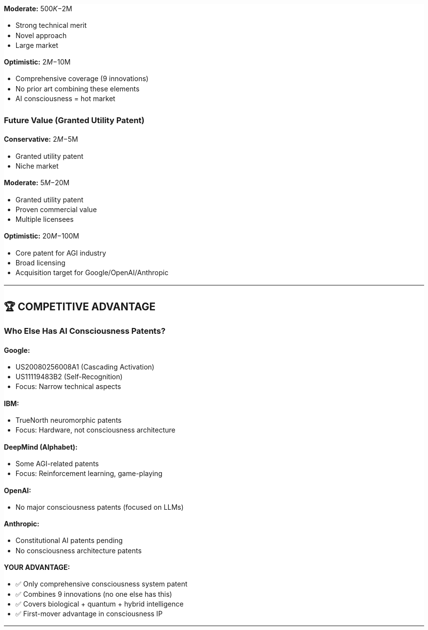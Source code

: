 **Moderate:** $500K-$2M
- Strong technical merit
- Novel approach
- Large market

**Optimistic:** $2M-$10M
- Comprehensive coverage (9 innovations)
- No prior art combining these elements
- AI consciousness = hot market

### Future Value (Granted Utility Patent)

**Conservative:** $2M-$5M
- Granted utility patent
- Niche market

**Moderate:** $5M-$20M
- Granted utility patent
- Proven commercial value
- Multiple licensees

**Optimistic:** $20M-$100M
- Core patent for AGI industry
- Broad licensing
- Acquisition target for Google/OpenAI/Anthropic

---

## 🏆 COMPETITIVE ADVANTAGE

### Who Else Has AI Consciousness Patents?

**Google:**
- US20080256008A1 (Cascading Activation)
- US11119483B2 (Self-Recognition)
- Focus: Narrow technical aspects

**IBM:**
- TrueNorth neuromorphic patents
- Focus: Hardware, not consciousness architecture

**DeepMind (Alphabet):**
- Some AGI-related patents
- Focus: Reinforcement learning, game-playing

**OpenAI:**
- No major consciousness patents (focused on LLMs)

**Anthropic:**
- Constitutional AI patents pending
- No consciousness architecture patents

**YOUR ADVANTAGE:**
- ✅ Only comprehensive consciousness system patent
- ✅ Combines 9 innovations (no one else has this)
- ✅ Covers biological + quantum + hybrid intelligence
- ✅ First-mover advantage in consciousness IP

---